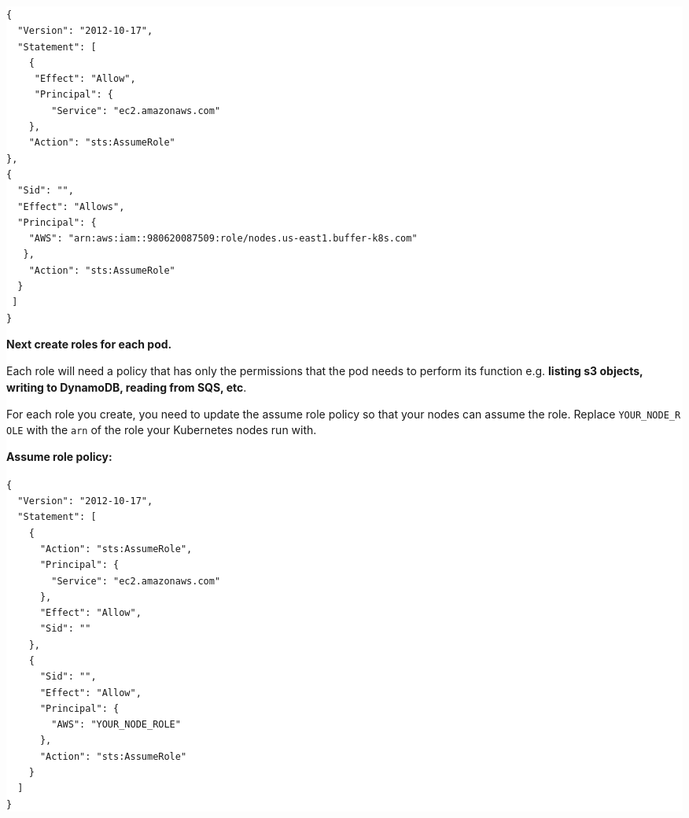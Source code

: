 ```
{
  "Version": "2012-10-17", 
  "Statement": [
  	{
     "Effect": "Allow", 
     "Principal": { 
     	"Service": "ec2.amazonaws.com" 
    }, 
    "Action": "sts:AssumeRole" 
},
{
  "Sid": "",
  "Effect": "Allows", 
  "Principal": { 
    "AWS": "arn:aws:iam::980620087509:role/nodes.us-east1.buffer-k8s.com" 
   },
 	"Action": "sts:AssumeRole" 
  } 
 ]
} 
```


**Next create roles for each pod.** 

Each role will need a policy that has only the permissions that the pod needs to perform its function e.g. **listing s3 objects, writing to DynamoDB, reading from SQS, etc**. 

For each role you create, you need to update the assume role policy so that your nodes can assume the role. Replace `YOUR_NODE_ROLE` with the `arn` of the role your Kubernetes nodes run with.

**Assume role policy:**

```
{
  "Version": "2012-10-17",
  "Statement": [
    {
      "Action": "sts:AssumeRole",
      "Principal": {
        "Service": "ec2.amazonaws.com"
      },
      "Effect": "Allow",
      "Sid": ""
    },
    {
      "Sid": "",
      "Effect": "Allow",
      "Principal": {
        "AWS": "YOUR_NODE_ROLE"
      },
      "Action": "sts:AssumeRole"
    }
  ]
}
```
